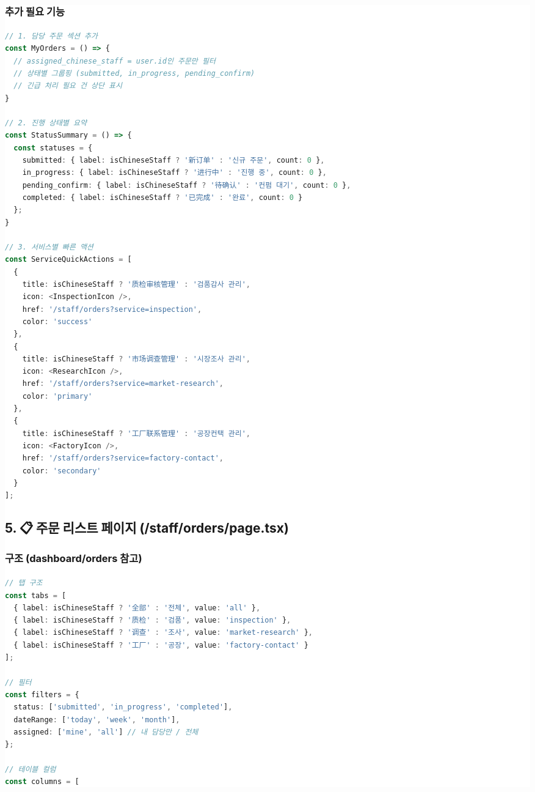 ### 추가 필요 기능
```typescript
// 1. 담당 주문 섹션 추가
const MyOrders = () => {
  // assigned_chinese_staff = user.id인 주문만 필터
  // 상태별 그룹핑 (submitted, in_progress, pending_confirm)
  // 긴급 처리 필요 건 상단 표시
}

// 2. 진행 상태별 요약
const StatusSummary = () => {
  const statuses = {
    submitted: { label: isChineseStaff ? '新订单' : '신규 주문', count: 0 },
    in_progress: { label: isChineseStaff ? '进行中' : '진행 중', count: 0 },
    pending_confirm: { label: isChineseStaff ? '待确认' : '컨펌 대기', count: 0 },
    completed: { label: isChineseStaff ? '已完成' : '완료', count: 0 }
  };
}

// 3. 서비스별 빠른 액션
const ServiceQuickActions = [
  {
    title: isChineseStaff ? '质检审核管理' : '검품감사 관리',
    icon: <InspectionIcon />,
    href: '/staff/orders?service=inspection',
    color: 'success'
  },
  {
    title: isChineseStaff ? '市场调查管理' : '시장조사 관리',
    icon: <ResearchIcon />,
    href: '/staff/orders?service=market-research',
    color: 'primary'
  },
  {
    title: isChineseStaff ? '工厂联系管理' : '공장컨택 관리',
    icon: <FactoryIcon />,
    href: '/staff/orders?service=factory-contact',
    color: 'secondary'
  }
];
```

## 5. 📋 주문 리스트 페이지 (/staff/orders/page.tsx)

### 구조 (dashboard/orders 참고)
```typescript
// 탭 구조
const tabs = [
  { label: isChineseStaff ? '全部' : '전체', value: 'all' },
  { label: isChineseStaff ? '质检' : '검품', value: 'inspection' },
  { label: isChineseStaff ? '调查' : '조사', value: 'market-research' },
  { label: isChineseStaff ? '工厂' : '공장', value: 'factory-contact' }
];

// 필터
const filters = {
  status: ['submitted', 'in_progress', 'completed'],
  dateRange: ['today', 'week', 'month'],
  assigned: ['mine', 'all'] // 내 담당만 / 전체
};

// 테이블 컬럼
const columns = [
```